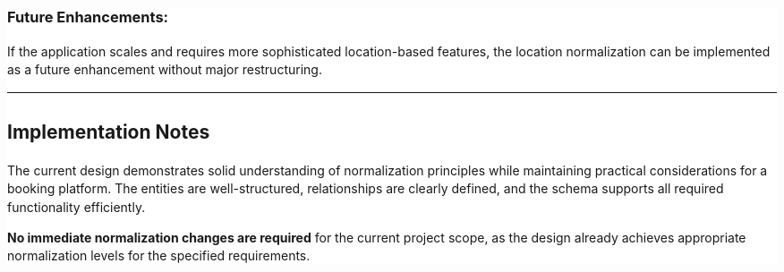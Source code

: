 ### Future Enhancements:
If the application scales and requires more sophisticated location-based features, the location normalization can be implemented as a future enhancement without major restructuring.

---

## Implementation Notes

The current design demonstrates solid understanding of normalization principles while maintaining practical considerations for a booking platform. The entities are well-structured, relationships are clearly defined, and the schema supports all required functionality efficiently.

**No immediate normalization changes are required** for the current project scope, as the design already achieves appropriate normalization levels for the specified requirements.